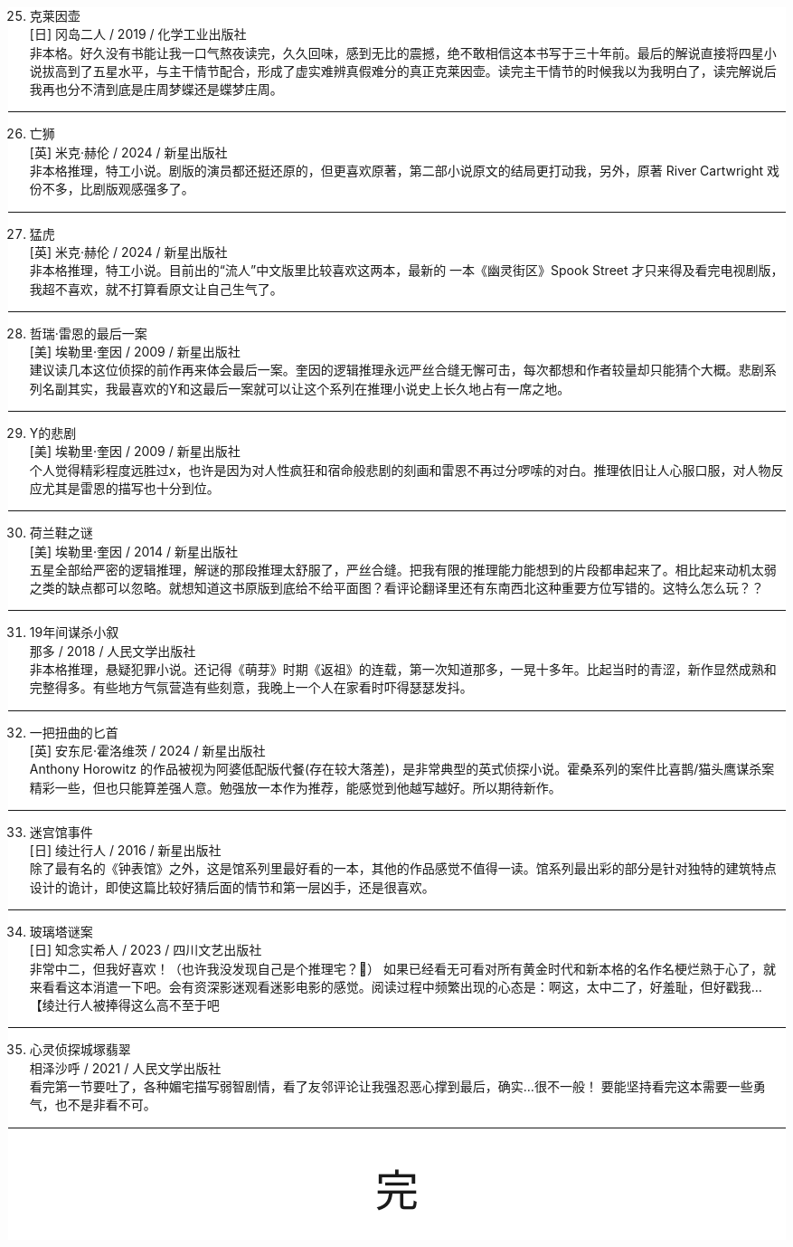 25. 克莱因壶  
[日] 冈岛二人 / 2019 / 化学工业出版社  
非本格。好久没有书能让我一口气熬夜读完，久久回味，感到无比的震撼，绝不敢相信这本书写于三十年前。最后的解说直接将四星小说拔高到了五星水平，与主干情节配合，形成了虚实难辨真假难分的真正克莱因壶。读完主干情节的时候我以为我明白了，读完解说后我再也分不清到底是庄周梦蝶还是蝶梦庄周。
---
26. 亡狮  
[英] 米克·赫伦 / 2024 / 新星出版社  
非本格推理，特工小说。剧版的演员都还挺还原的，但更喜欢原著，第二部小说原文的结局更打动我，另外，原著 River Cartwright 戏份不多，比剧版观感强多了。
---
27. 猛虎  
[英] 米克·赫伦 / 2024 / 新星出版社  
非本格推理，特工小说。目前出的“流人”中文版里比较喜欢这两本，最新的 一本《幽灵街区》Spook Street 才只来得及看完电视剧版，我超不喜欢，就不打算看原文让自己生气了。
---
28. 哲瑞·雷恩的最后一案  
[美] 埃勒里·奎因 / 2009 / 新星出版社  
建议读几本这位侦探的前作再来体会最后一案。奎因的逻辑推理永远严丝合缝无懈可击，每次都想和作者较量却只能猜个大概。悲剧系列名副其实，我最喜欢的Y和这最后一案就可以让这个系列在推理小说史上长久地占有一席之地。
---
29. Y的悲剧  
[美] 埃勒里·奎因 / 2009 / 新星出版社  
个人觉得精彩程度远胜过x，也许是因为对人性疯狂和宿命般悲剧的刻画和雷恩不再过分啰嗦的对白。推理依旧让人心服口服，对人物反应尤其是雷恩的描写也十分到位。
---
30. 荷兰鞋之谜  
[美] 埃勒里·奎因 / 2014 / 新星出版社  
五星全部给严密的逻辑推理，解谜的那段推理太舒服了，严丝合缝。把我有限的推理能力能想到的片段都串起来了。相比起来动机太弱之类的缺点都可以忽略。就想知道这书原版到底给不给平面图？看评论翻译里还有东南西北这种重要方位写错的。这特么怎么玩？？
---
31. 19年间谋杀小叙  
那多 / 2018 / 人民文学出版社  
非本格推理，悬疑犯罪小说。还记得《萌芽》时期《返祖》的连载，第一次知道那多，一晃十多年。比起当时的青涩，新作显然成熟和完整得多。有些地方气氛营造有些刻意，我晚上一个人在家看时吓得瑟瑟发抖。
---
32. 一把扭曲的匕首  
[英] 安东尼·霍洛维茨 / 2024 / 新星出版社  
Anthony Horowitz 的作品被视为阿婆低配版代餐(存在较大落差)，是非常典型的英式侦探小说。霍桑系列的案件比喜鹊/猫头鹰谋杀案精彩一些，但也只能算差强人意。勉强放一本作为推荐，能感觉到他越写越好。所以期待新作。
---
33. 迷宫馆事件  
[日] 绫辻行人 / 2016 / 新星出版社  
除了最有名的《钟表馆》之外，这是馆系列里最好看的一本，其他的作品感觉不值得一读。馆系列最出彩的部分是针对独特的建筑特点设计的诡计，即使这篇比较好猜后面的情节和第一层凶手，还是很喜欢。
---
34. 玻璃塔谜案  
[日] 知念实希人 / 2023 / 四川文艺出版社  
非常中二，但我好喜欢！（也许我没发现自己是个推理宅？🤔）
如果已经看无可看对所有黄金时代和新本格的名作名梗烂熟于心了，就来看看这本消遣一下吧。会有资深影迷观看迷影电影的感觉。阅读过程中频繁出现的心态是：啊这，太中二了，好羞耻，但好戳我…【绫辻行人被捧得这么高不至于吧
---
35. 心灵侦探城塚翡翠  
相泽沙呼 / 2021 / 人民文学出版社  
看完第一节要吐了，各种媚宅描写弱智剧情，看了友邻评论让我强忍恶心撑到最后，确实…很不一般！
要能坚持看完这本需要一些勇气，也不是非看不可。
---

<div style="text-align: center; font-size: 48px; padding: 20px;">
  完
</div>
